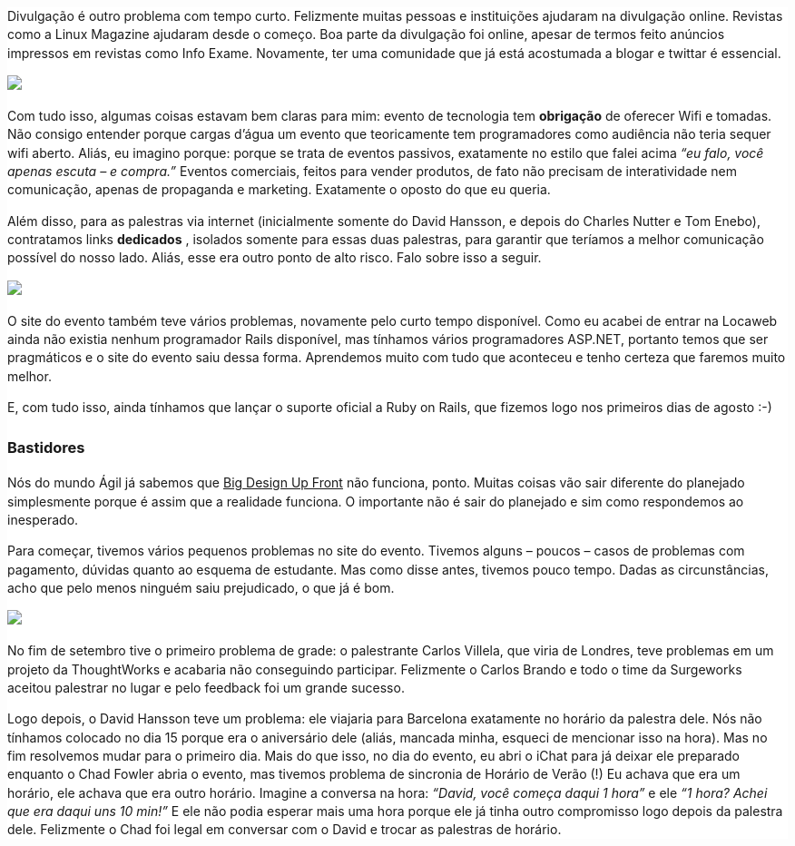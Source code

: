 Divulgação é outro problema com tempo curto. Felizmente muitas pessoas e instituições ajudaram na divulgação online. Revistas como a Linux Magazine ajudaram desde o começo. Boa parte da divulgação foi online, apesar de termos feito anúncios impressos em revistas como Info Exame. Novamente, ter uma comunidade que já está acostumada a blogar e twittar é essencial.

![](http://s3.amazonaws.com/akitaonrails/assets/2008/10/20/DSC05887.JPG)

Com tudo isso, algumas coisas estavam bem claras para mim: evento de tecnologia tem **obrigação** de oferecer Wifi e tomadas. Não consigo entender porque cargas d’água um evento que teoricamente tem programadores como audiência não teria sequer wifi aberto. Aliás, eu imagino porque: porque se trata de eventos passivos, exatamente no estilo que falei acima _“eu falo, você apenas escuta – e compra.”_ Eventos comerciais, feitos para vender produtos, de fato não precisam de interatividade nem comunicação, apenas de propaganda e marketing. Exatamente o oposto do que eu queria.

Além disso, para as palestras via internet (inicialmente somente do David Hansson, e depois do Charles Nutter e Tom Enebo), contratamos links **dedicados** , isolados somente para essas duas palestras, para garantir que teríamos a melhor comunicação possível do nosso lado. Aliás, esse era outro ponto de alto risco. Falo sobre isso a seguir.

![](http://s3.amazonaws.com/akitaonrails/assets/2008/10/20/DSC05883.JPG)

O site do evento também teve vários problemas, novamente pelo curto tempo disponível. Como eu acabei de entrar na Locaweb ainda não existia nenhum programador Rails disponível, mas tínhamos vários programadores ASP.NET, portanto temos que ser pragmáticos e o site do evento saiu dessa forma. Aprendemos muito com tudo que aconteceu e tenho certeza que faremos muito melhor.

E, com tudo isso, ainda tínhamos que lançar o suporte oficial a Ruby on Rails, que fizemos logo nos primeiros dias de agosto :-)

### Bastidores

Nós do mundo Ágil já sabemos que [Big Design Up Front](http://en.wikipedia.org/wiki/Big_Design_Up_Front) não funciona, ponto. Muitas coisas vão sair diferente do planejado simplesmente porque é assim que a realidade funciona. O importante não é sair do planejado e sim como respondemos ao inesperado.

Para começar, tivemos vários pequenos problemas no site do evento. Tivemos alguns – poucos – casos de problemas com pagamento, dúvidas quanto ao esquema de estudante. Mas como disse antes, tivemos pouco tempo. Dadas as circunstâncias, acho que pelo menos ninguém saiu prejudicado, o que já é bom.

![](http://s3.amazonaws.com/akitaonrails/assets/2008/10/20/2947707646_b7ceda89fb.jpg)

No fim de setembro tive o primeiro problema de grade: o palestrante Carlos Villela, que viria de Londres, teve problemas em um projeto da ThoughtWorks e acabaria não conseguindo participar. Felizmente o Carlos Brando e todo o time da Surgeworks aceitou palestrar no lugar e pelo feedback foi um grande sucesso.

Logo depois, o David Hansson teve um problema: ele viajaria para Barcelona exatamente no horário da palestra dele. Nós não tínhamos colocado no dia 15 porque era o aniversário dele (aliás, mancada minha, esqueci de mencionar isso na hora). Mas no fim resolvemos mudar para o primeiro dia. Mais do que isso, no dia do evento, eu abri o iChat para já deixar ele preparado enquanto o Chad Fowler abria o evento, mas tivemos problema de sincronia de Horário de Verão (!) Eu achava que era um horário, ele achava que era outro horário. Imagine a conversa na hora: _“David, você começa daqui 1 hora”_ e ele _“1 hora? Achei que era daqui uns 10 min!”_ E ele não podia esperar mais uma hora porque ele já tinha outro compromisso logo depois da palestra dele. Felizmente o Chad foi legal em conversar com o David e trocar as palestras de horário.

